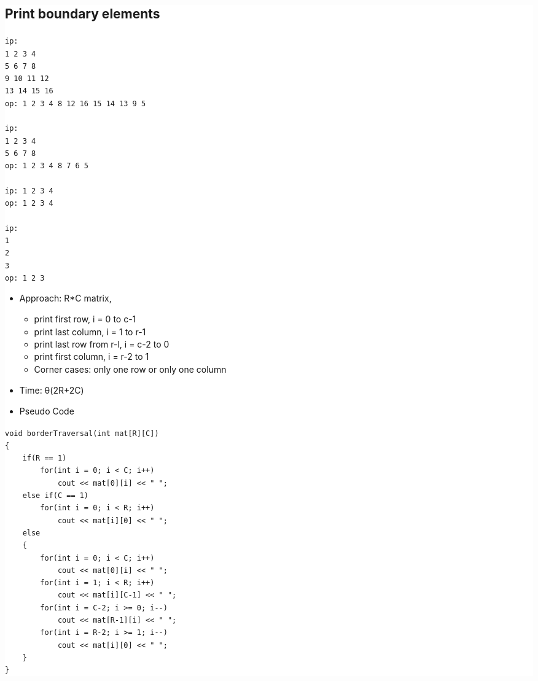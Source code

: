 ## Print boundary elements 

```
ip:
1 2 3 4
5 6 7 8
9 10 11 12
13 14 15 16
op: 1 2 3 4 8 12 16 15 14 13 9 5

ip:
1 2 3 4
5 6 7 8
op: 1 2 3 4 8 7 6 5

ip: 1 2 3 4
op: 1 2 3 4

ip: 
1
2
3
op: 1 2 3
```

- Approach: R*C matrix, 
    - print first row, i = 0 to c-1
    - print last column, i = 1 to r-1
    - print last row from r-l, i = c-2 to 0
    - print first column, i = r-2 to 1
    - Corner cases: only one row or only one column

- Time: θ(2R+2C)
- Pseudo Code

```
void borderTraversal(int mat[R][C])
{
    if(R == 1)
        for(int i = 0; i < C; i++)
            cout << mat[0][i] << " ";
    else if(C == 1)
        for(int i = 0; i < R; i++)
            cout << mat[i][0] << " ";
    else
    {
        for(int i = 0; i < C; i++)
            cout << mat[0][i] << " ";
        for(int i = 1; i < R; i++)
            cout << mat[i][C-1] << " ";
        for(int i = C-2; i >= 0; i--)
            cout << mat[R-1][i] << " ";
        for(int i = R-2; i >= 1; i--)
            cout << mat[i][0] << " ";
    }
}
```
